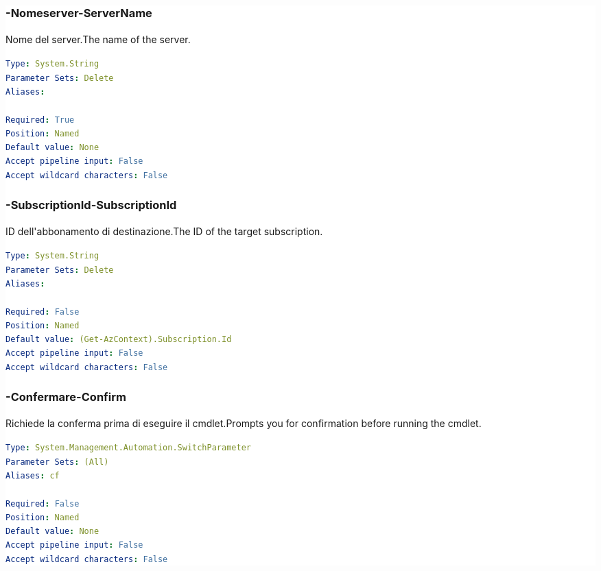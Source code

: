 ### <span data-ttu-id="50382-130">-Nomeserver</span><span class="sxs-lookup"><span data-stu-id="50382-130">-ServerName</span></span>
<span data-ttu-id="50382-131">Nome del server.</span><span class="sxs-lookup"><span data-stu-id="50382-131">The name of the server.</span></span>

```yaml
Type: System.String
Parameter Sets: Delete
Aliases:

Required: True
Position: Named
Default value: None
Accept pipeline input: False
Accept wildcard characters: False
```

### <span data-ttu-id="50382-132">-SubscriptionId</span><span class="sxs-lookup"><span data-stu-id="50382-132">-SubscriptionId</span></span>
<span data-ttu-id="50382-133">ID dell'abbonamento di destinazione.</span><span class="sxs-lookup"><span data-stu-id="50382-133">The ID of the target subscription.</span></span>

```yaml
Type: System.String
Parameter Sets: Delete
Aliases:

Required: False
Position: Named
Default value: (Get-AzContext).Subscription.Id
Accept pipeline input: False
Accept wildcard characters: False
```

### <span data-ttu-id="50382-134">-Confermare</span><span class="sxs-lookup"><span data-stu-id="50382-134">-Confirm</span></span>
<span data-ttu-id="50382-135">Richiede la conferma prima di eseguire il cmdlet.</span><span class="sxs-lookup"><span data-stu-id="50382-135">Prompts you for confirmation before running the cmdlet.</span></span>

```yaml
Type: System.Management.Automation.SwitchParameter
Parameter Sets: (All)
Aliases: cf

Required: False
Position: Named
Default value: None
Accept pipeline input: False
Accept wildcard characters: False
```
